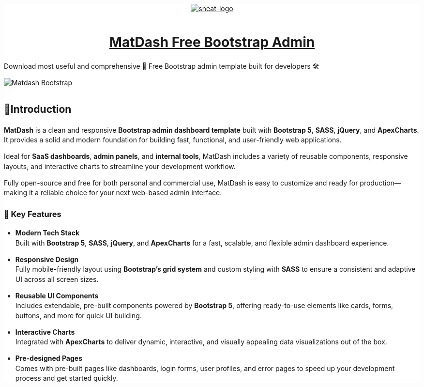 <div align="center">
   <a href="https://adminmart.com/" target="_blank">
      <img src="https://adminmart.github.io/template_api/images/brand-logo/adminmart-Logo.svg" alt="sneat-logo" width="100px" height="80px">
   </a>
</div>

<h1 align="center">
   <a href="https://adminmart.com/product/matdash-free-bootstrap-admin/?ref=56" target="_blank" align="center">
      MatDash Free Bootstrap Admin
   </a>
</h1>

<p>Download most useful and comprehensive 🚀 Free Bootstrap admin template built for developers 🛠</p>

<a href="https://adminmart.com/product/matdash-free-bootstrap-admin/?ref=56" target="_blank">
  <img src="https://adminmart.com/wp-content/uploads/2024/03/matdash-free-bootstrap-5-admin-dashboard.jpg" alt="Matdash Bootstrap" width="564px" height="395px">
</a>

## 👋Introduction

**MatDash** is a clean and responsive **Bootstrap admin dashboard template** built with **Bootstrap 5**, **SASS**, **jQuery**, and **ApexCharts**. It provides a solid and modern foundation for building fast, functional, and user-friendly web applications.

Ideal for **SaaS dashboards**, **admin panels**, and **internal tools**, MatDash includes a variety of reusable components, responsive layouts, and interactive charts to streamline your development workflow.

Fully open-source and free for both personal and commercial use, MatDash is easy to customize and ready for production—making it a reliable choice for your next web-based admin interface.



### 🔑 Key Features

- **Modern Tech Stack**  
  Built with **Bootstrap 5**, **SASS**, **jQuery**, and **ApexCharts** for a fast, scalable, and flexible admin dashboard experience.

- **Responsive Design**  
  Fully mobile-friendly layout using **Bootstrap’s grid system** and custom styling with **SASS** to ensure a consistent and adaptive UI across all screen sizes.

- **Reusable UI Components**  
  Includes extendable, pre-built components powered by **Bootstrap 5**, offering ready-to-use elements like cards, forms, buttons, and more for quick UI building.

- **Interactive Charts**  
  Integrated with **ApexCharts** to deliver dynamic, interactive, and visually appealing data visualizations out of the box.

- **Pre-designed Pages**  
  Comes with pre-built pages like dashboards, login forms, user profiles, and error pages to speed up your development process and get started quickly.
